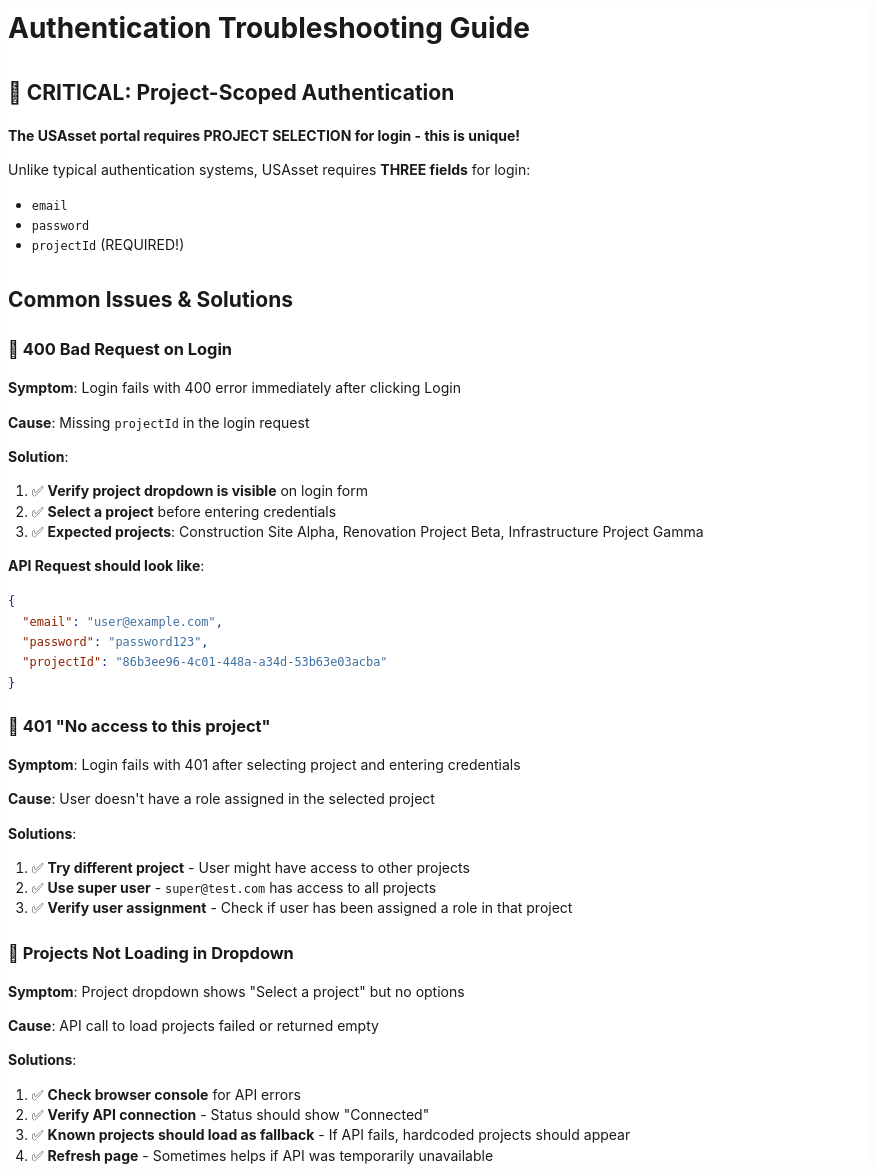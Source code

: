 # Authentication Troubleshooting Guide

## 🚨 **CRITICAL: Project-Scoped Authentication**

**The USAsset portal requires PROJECT SELECTION for login - this is unique!**

Unlike typical authentication systems, USAsset requires **THREE fields** for login:
- `email`
- `password` 
- `projectId` (REQUIRED!)

## Common Issues & Solutions

### 🔴 **400 Bad Request on Login**

**Symptom**: Login fails with 400 error immediately after clicking Login

**Cause**: Missing `projectId` in the login request

**Solution**:
1. ✅ **Verify project dropdown is visible** on login form
2. ✅ **Select a project** before entering credentials
3. ✅ **Expected projects**: Construction Site Alpha, Renovation Project Beta, Infrastructure Project Gamma

**API Request should look like**:
```json
{
  "email": "user@example.com",
  "password": "password123",
  "projectId": "86b3ee96-4c01-448a-a34d-53b63e03acba"
}
```

### 🔴 **401 "No access to this project"**

**Symptom**: Login fails with 401 after selecting project and entering credentials

**Cause**: User doesn't have a role assigned in the selected project

**Solutions**:
1. ✅ **Try different project** - User might have access to other projects
2. ✅ **Use super user** - `super@test.com` has access to all projects
3. ✅ **Verify user assignment** - Check if user has been assigned a role in that project

### 🔴 **Projects Not Loading in Dropdown**

**Symptom**: Project dropdown shows "Select a project" but no options

**Cause**: API call to load projects failed or returned empty

**Solutions**:
1. ✅ **Check browser console** for API errors
2. ✅ **Verify API connection** - Status should show "Connected"
3. ✅ **Known projects should load as fallback** - If API fails, hardcoded projects should appear
4. ✅ **Refresh page** - Sometimes helps if API was temporarily unavailable
